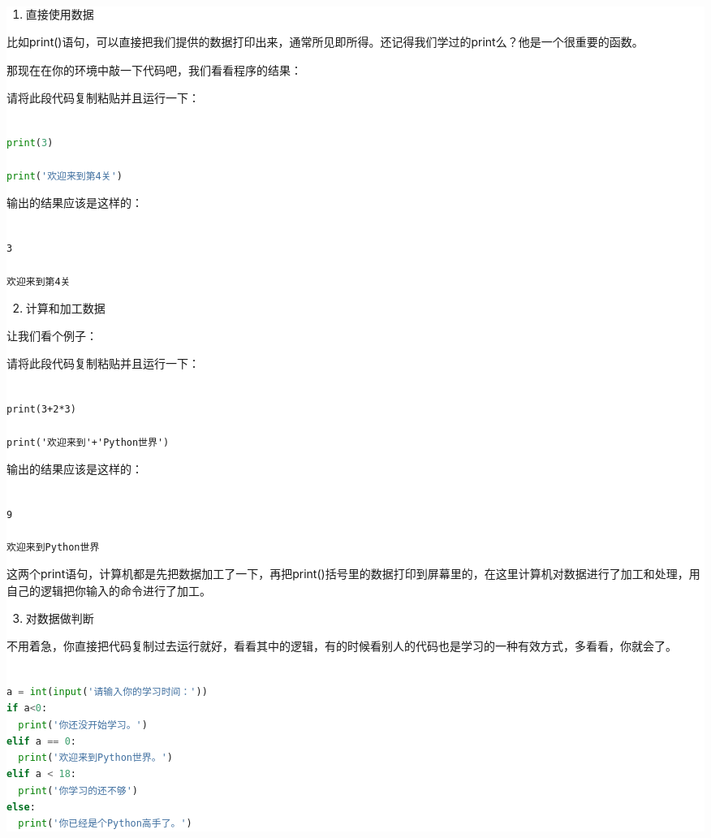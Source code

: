 1. 直接使用数据

比如print()语句，可以直接把我们提供的数据打印出来，通常所见即所得。还记得我们学过的print么？他是一个很重要的函数。

那现在在你的环境中敲一下代码吧，我们看看程序的结果：

请将此段代码复制粘贴并且运行一下：
```python

print(3)

print('欢迎来到第4关')
```

输出的结果应该是这样的：     
```

3

欢迎来到第4关
```

2. 计算和加工数据

让我们看个例子：

请将此段代码复制粘贴并且运行一下：
```python3

print(3+2*3)

print('欢迎来到'+'Python世界')
```

输出的结果应该是这样的：
```

9

欢迎来到Python世界
```

这两个print语句，计算机都是先把数据加工了一下，再把print()括号里的数据打印到屏幕里的，在这里计算机对数据进行了加工和处理，用自己的逻辑把你输入的命令进行了加工。

3. 对数据做判断

不用着急，你直接把代码复制过去运行就好，看看其中的逻辑，有的时候看别人的代码也是学习的一种有效方式，多看看，你就会了。
```python

a = int(input('请输入你的学习时间：'))
if a<0:
  print('你还没开始学习。')
elif a == 0:
  print('欢迎来到Python世界。')
elif a < 18:
  print('你学习的还不够')
else:
  print('你已经是个Python高手了。')
```
